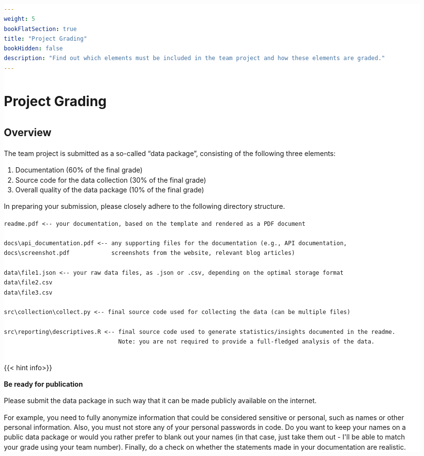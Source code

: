 ```yaml
---
weight: 5
bookFlatSection: true
title: "Project Grading"
bookHidden: false
description: "Find out which elements must be included in the team project and how these elements are graded."
---
```



# Project Grading

## Overview
The team project is submitted as a so-called “data package”, consisting of the following three elements:

1. Documentation (60% of the final grade)
2. Source code for the data collection (30% of the final grade)
3. Overall quality of the data package (10% of the final grade)

In preparing your submission, please closely adhere to the following directory structure.

```
readme.pdf <-- your documentation, based on the template and rendered as a PDF document

docs\api_documentation.pdf <-- any supporting files for the documentation (e.g., API documentation,
docs\screenshot.pdf            screenshots from the website, relevant blog articles)

data\file1.json <-- your raw data files, as .json or .csv, depending on the optimal storage format
data\file2.csv
data\file3.csv

src\collection\collect.py <-- final source code used for collecting the data (can be multiple files)

src\reporting\descriptives.R <-- final source code used to generate statistics/insights documented in the readme.
                                 Note: you are not required to provide a full-fledged analysis of the data.
                                 
```


{{< hint info>}}

**Be ready for publication**

Please submit the data package in such way that it can be made publicly available on the internet.

For example, you need to fully anonymize information that could be considered sensitive or personal, such as names or other personal information. Also, you must not store any of your personal passwords in code. Do you want to keep your names on a public data package or would you rather prefer to blank out your names (in that case, just take them out - I'll be able to match your grade using your team number). Finally, do a check on whether the statements made in your documentation are realistic.
